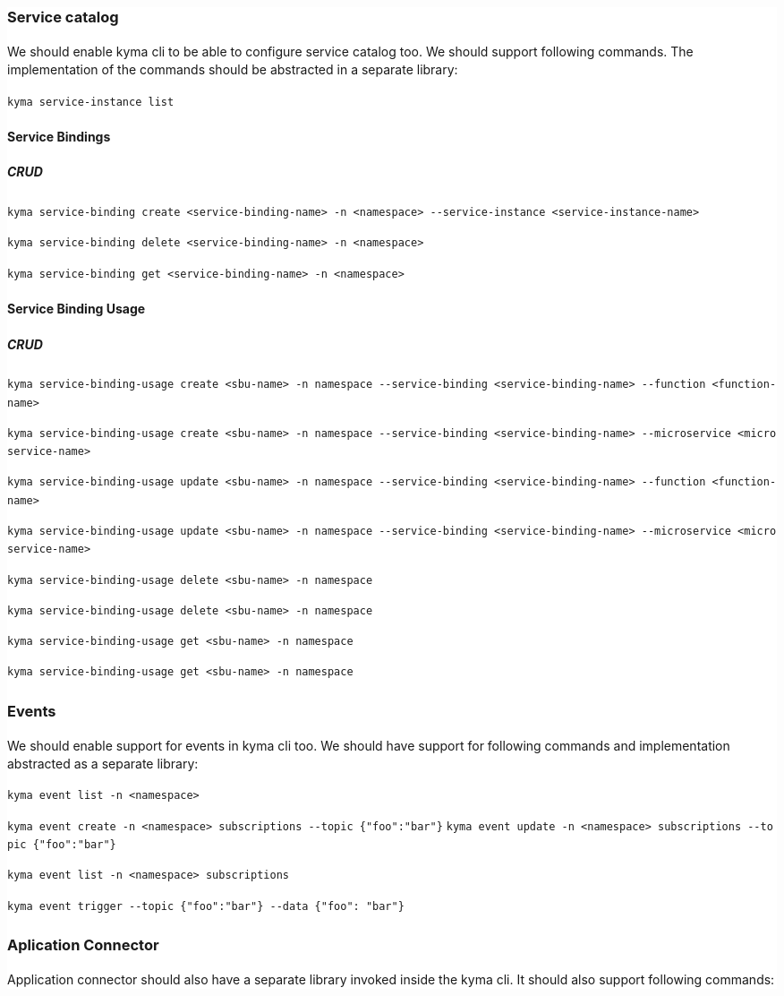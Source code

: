 ### Service catalog

We should enable kyma cli to be able to configure service catalog too. We should support following commands. The implementation of the commands should be abstracted in a separate library:

`kyma service-instance list`

#### Service Bindings

##### CRUD

`kyma service-binding create <service-binding-name> -n <namespace> --service-instance <service-instance-name>`

`kyma service-binding delete <service-binding-name> -n <namespace>`

`kyma service-binding get <service-binding-name> -n <namespace>`

#### Service Binding Usage

##### CRUD

`kyma service-binding-usage create <sbu-name> -n namespace --service-binding <service-binding-name> --function <function-name>`

`kyma service-binding-usage create <sbu-name> -n namespace --service-binding <service-binding-name> --microservice <microservice-name>`

`kyma service-binding-usage update <sbu-name> -n namespace --service-binding <service-binding-name> --function <function-name>`

`kyma service-binding-usage update <sbu-name> -n namespace --service-binding <service-binding-name> --microservice <microservice-name>`

`kyma service-binding-usage delete <sbu-name> -n namespace`

`kyma service-binding-usage delete <sbu-name> -n namespace`

`kyma service-binding-usage get <sbu-name> -n namespace`

`kyma service-binding-usage get <sbu-name> -n namespace`

### Events

We should enable support for events in kyma cli too. We should have support for following commands and implementation abstracted as a separate library:

`kyma event list -n <namespace>`

`kyma event create -n <namespace> subscriptions --topic {"foo":"bar"}`
`kyma event update -n <namespace> subscriptions --topic {"foo":"bar"}`

`kyma event list -n <namespace> subscriptions`

`kyma event trigger --topic {"foo":"bar"} --data {"foo": "bar"}`

### Aplication Connector

Application connector should also have a separate library invoked inside the kyma cli. It should also support following commands:

